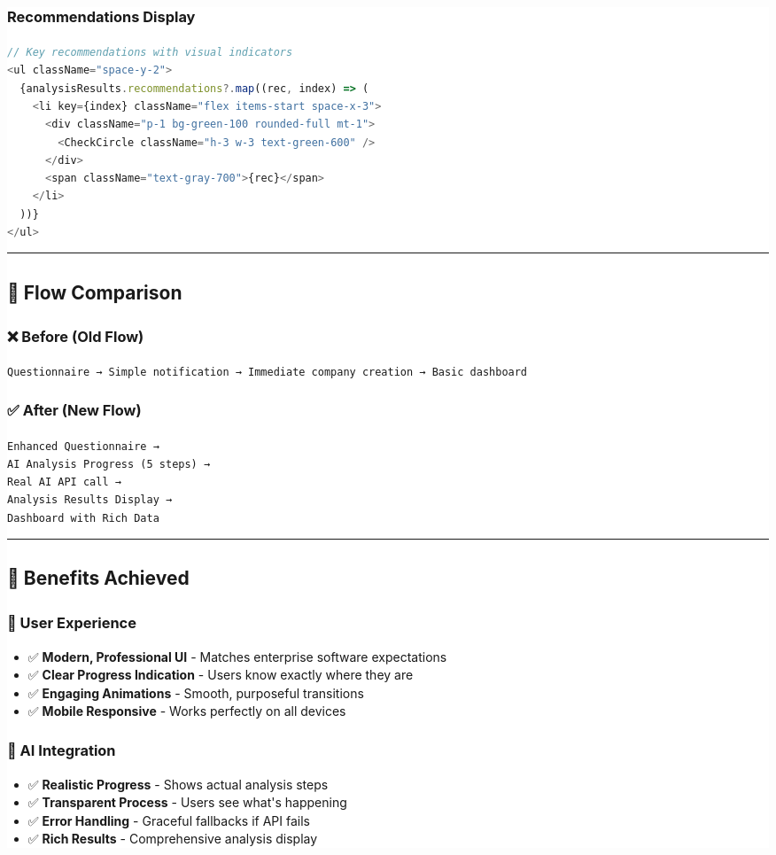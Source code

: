### **Recommendations Display**

```typescript
// Key recommendations with visual indicators
<ul className="space-y-2">
  {analysisResults.recommendations?.map((rec, index) => (
    <li key={index} className="flex items-start space-x-3">
      <div className="p-1 bg-green-100 rounded-full mt-1">
        <CheckCircle className="h-3 w-3 text-green-600" />
      </div>
      <span className="text-gray-700">{rec}</span>
    </li>
  ))}
</ul>
```

---

## 🔄 **Flow Comparison**

### **❌ Before (Old Flow)**

```
Questionnaire → Simple notification → Immediate company creation → Basic dashboard
```

### **✅ After (New Flow)**

```
Enhanced Questionnaire →
AI Analysis Progress (5 steps) →
Real AI API call →
Analysis Results Display →
Dashboard with Rich Data
```

---

## 🎯 **Benefits Achieved**

### **🎨 User Experience**

- ✅ **Modern, Professional UI** - Matches enterprise software expectations
- ✅ **Clear Progress Indication** - Users know exactly where they are
- ✅ **Engaging Animations** - Smooth, purposeful transitions
- ✅ **Mobile Responsive** - Works perfectly on all devices

### **🧠 AI Integration**

- ✅ **Realistic Progress** - Shows actual analysis steps
- ✅ **Transparent Process** - Users see what's happening
- ✅ **Error Handling** - Graceful fallbacks if API fails
- ✅ **Rich Results** - Comprehensive analysis display
